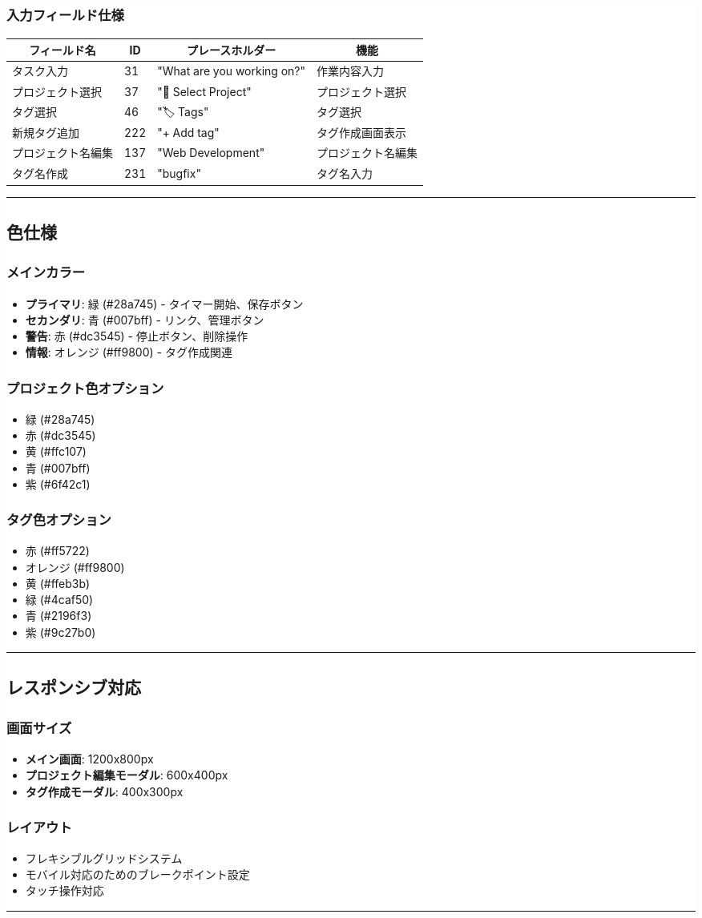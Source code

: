 ### 入力フィールド仕様
| フィールド名 | ID | プレースホルダー | 機能 |
|-------------|----|----------------|----|
| タスク入力 | 31 | "What are you working on?" | 作業内容入力 |
| プロジェクト選択 | 37 | "📁 Select Project" | プロジェクト選択 |
| タグ選択 | 46 | "🏷️ Tags" | タグ選択 |
| 新規タグ追加 | 222 | "+ Add tag" | タグ作成画面表示 |
| プロジェクト名編集 | 137 | "Web Development" | プロジェクト名編集 |
| タグ名作成 | 231 | "bugfix" | タグ名入力 |

---

## 色仕様

### メインカラー
- **プライマリ**: 緑 (#28a745) - タイマー開始、保存ボタン
- **セカンダリ**: 青 (#007bff) - リンク、管理ボタン
- **警告**: 赤 (#dc3545) - 停止ボタン、削除操作
- **情報**: オレンジ (#ff9800) - タグ作成関連

### プロジェクト色オプション
- 緑 (#28a745)
- 赤 (#dc3545)
- 黄 (#ffc107)
- 青 (#007bff)
- 紫 (#6f42c1)

### タグ色オプション
- 赤 (#ff5722)
- オレンジ (#ff9800)
- 黄 (#ffeb3b)
- 緑 (#4caf50)
- 青 (#2196f3)
- 紫 (#9c27b0)

---

## レスポンシブ対応

### 画面サイズ
- **メイン画面**: 1200x800px
- **プロジェクト編集モーダル**: 600x400px
- **タグ作成モーダル**: 400x300px

### レイアウト
- フレキシブルグリッドシステム
- モバイル対応のためのブレークポイント設定
- タッチ操作対応

---